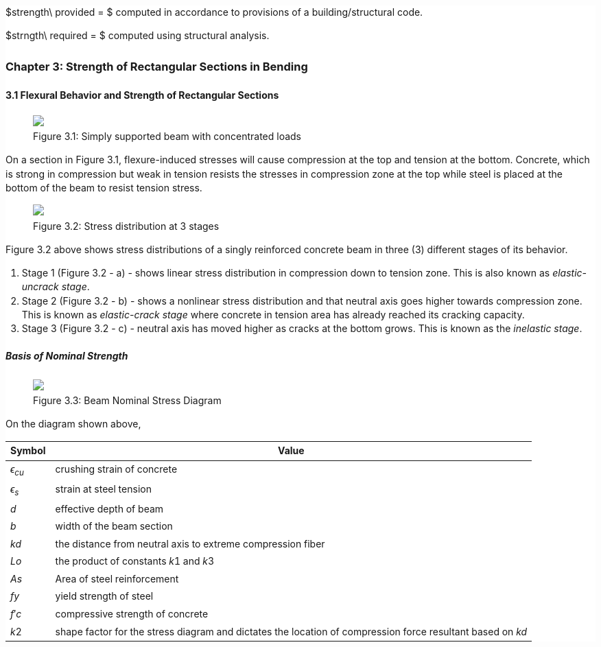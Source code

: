 $strength\ provided = $ computed in accordance to provisions of a building/structural code.

$strngth\ required = $ computed using structural analysis.





### Chapter 3: Strength of Rectangular Sections in Bending

#### 3.1 Flexural Behavior and Strength of Rectangular Sections

<figure>
    <img src="/images/Simple Beam.jpg" width="600" caption="test"/>
    <figcaption>Figure 3.1: Simply supported beam with concentrated loads</figcaption></figure>

On a section in Figure 3.1, flexure-induced stresses will cause compression at the top and tension at the bottom. Concrete, which is strong in compression but weak in tension resists the stresses in compression zone at the top while steel is placed at the bottom of the beam to resist tension stress.

<figure><img src="/images/Stress Distributions in 3 Stages.jpg"> <figcaption>Figure 3.2: Stress distribution at 3 stages</figcaption></figure>

Figure 3.2 above shows stress distributions of a singly reinforced concrete beam in three (3) different stages of its behavior.

1. Stage 1 (Figure 3.2 - a) - shows linear stress distribution in compression down to tension zone. This is also known as *elastic-uncrack stage*.
2. Stage 2 (Figure 3.2 - b) - shows a nonlinear stress distribution and that neutral axis goes higher towards compression zone. This is known as *elastic-crack stage* where concrete in tension area has already reached its cracking capacity.
3. Stage 3 (Figure 3.2 - c) - neutral axis has moved higher as cracks at the bottom grows. This is known as the *inelastic stage*.



##### Basis of Nominal Strength

<figure><img src="/images/BeamStressDiagram.jpg" /><figcaption>Figure 3.3: Beam Nominal Stress Diagram</figcaption></figure>

On the diagram shown above,

| Symbol          | Value                                                        |
| --------------- | ------------------------------------------------------------ |
| $\epsilon_{cu}$ | crushing strain of concrete                                  |
| $\epsilon_s$    | strain at steel tension                                      |
| $d$             | effective depth of beam                                      |
| $b$             | width of the beam section                                    |
| $kd$            | the distance from neutral axis to extreme compression fiber  |
| $Lo$            | the product of constants $k1$ and $k3$                       |
| $As$            | Area of steel reinforcement                                  |
| $fy$            | yield strength of steel                                      |
| $f'c$           | compressive strength of concrete                             |
| $k2$            | shape factor for the stress diagram and dictates the location of compression force resultant based on $kd$ |
